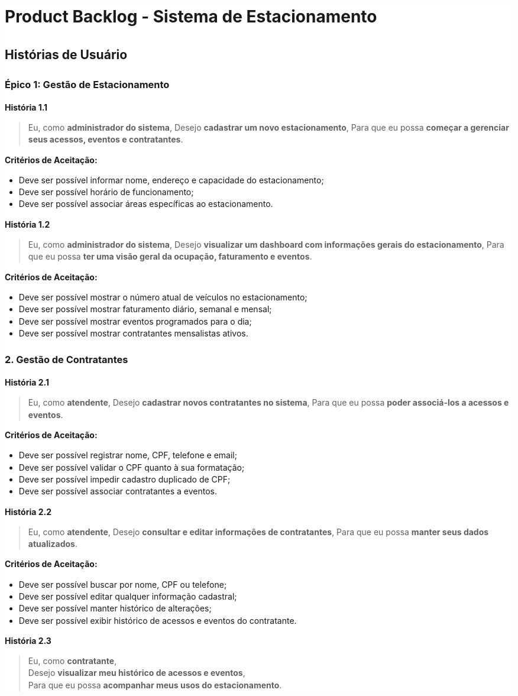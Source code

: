 # Product Backlog - Sistema de Estacionamento

## Histórias de Usuário

### Épico 1: Gestão de Estacionamento

**História 1.1**
> Eu, como **administrador do sistema**,
> Desejo **cadastrar um novo estacionamento**,
> Para que eu possa **começar a gerenciar seus acessos, eventos e contratantes**.

**Critérios de Aceitação:**
- Deve ser possível informar nome, endereço e capacidade do estacionamento;
- Deve ser possível horário de funcionamento;
- Deve ser possível associar áreas específicas ao estacionamento.

**História 1.2**
> Eu, como **administrador do sistema**,
> Desejo **visualizar um dashboard com informações gerais do estacionamento**,
> Para que eu possa **ter uma visão geral da ocupação, faturamento e eventos**.

**Critérios de Aceitação:**
- Deve ser possível mostrar o número atual de veículos no estacionamento;
- Deve ser possível mostrar faturamento diário, semanal e mensal;
- Deve ser possível mostrar eventos programados para o dia;
- Deve ser possível mostrar contratantes mensalistas ativos.

### 2. Gestão de Contratantes

**História 2.1**
> Eu, como **atendente**,
> Desejo **cadastrar novos contratantes no sistema**,
> Para que eu possa **poder associá-los a acessos e eventos**.

**Critérios de Aceitação:**
- Deve ser possível registrar nome, CPF, telefone e email;
- Deve ser possível validar o CPF quanto à sua formatação;
- Deve ser possível impedir cadastro duplicado de CPF;
- Deve ser possível associar contratantes a eventos.

**História 2.2**
> Eu, como **atendente**,
> Desejo **consultar e editar informações de contratantes**,
> Para que eu possa **manter seus dados atualizados**.

**Critérios de Aceitação:**
- Deve ser possível buscar por nome, CPF ou telefone;
- Deve ser possível editar qualquer informação cadastral;
- Deve ser possível manter histórico de alterações;
- Deve ser possível exibir histórico de acessos e eventos do contratante.

**História 2.3**
> Eu, como **contratante**,  
> Desejo **visualizar meu histórico de acessos e eventos**,  
> Para que eu possa **acompanhar meus usos do estacionamento**.
